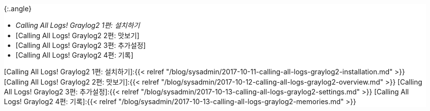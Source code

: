 {:.angle}
* _Calling All Logs! Graylog2 1편: 설치하기_
* [Calling All Logs! Graylog2 2편: 맛보기]
* [Calling All Logs! Graylog2 3편: 추가설정]
* [Calling All Logs! Graylog2 4편: 기록]


[Calling All Logs! Graylog2 1편: 설치하기]:{{< relref "/blog/sysadmin/2017-10-11-calling-all-logs-graylog2-installation.md" >}}
[Calling All Logs! Graylog2 2편: 맛보기]:{{< relref "/blog/sysadmin/2017-10-12-calling-all-logs-graylog2-overview.md" >}}
[Calling All Logs! Graylog2 3편: 추가설정]:{{< relref "/blog/sysadmin/2017-10-13-calling-all-logs-graylog2-settings.md" >}}
[Calling All Logs! Graylog2 4편: 기록]:{{< relref "/blog/sysadmin/2017-10-13-calling-all-logs-graylog2-memories.md" >}}


[Graylog]:https://www.graylog.org/
[Graylog Docs]:http://docs.graylog.org/
[Graylog Github]:https://github.com/Graylog2
